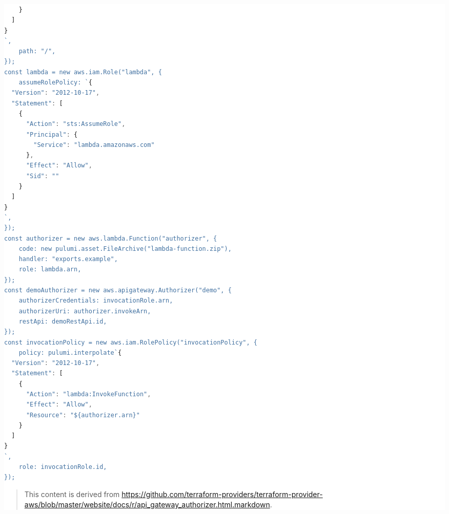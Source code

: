 ```typescript
    }
  ]
}
`,
    path: "/",
});
const lambda = new aws.iam.Role("lambda", {
    assumeRolePolicy: `{
  "Version": "2012-10-17",
  "Statement": [
    {
      "Action": "sts:AssumeRole",
      "Principal": {
        "Service": "lambda.amazonaws.com"
      },
      "Effect": "Allow",
      "Sid": ""
    }
  ]
}
`,
});
const authorizer = new aws.lambda.Function("authorizer", {
    code: new pulumi.asset.FileArchive("lambda-function.zip"),
    handler: "exports.example",
    role: lambda.arn,
});
const demoAuthorizer = new aws.apigateway.Authorizer("demo", {
    authorizerCredentials: invocationRole.arn,
    authorizerUri: authorizer.invokeArn,
    restApi: demoRestApi.id,
});
const invocationPolicy = new aws.iam.RolePolicy("invocationPolicy", {
    policy: pulumi.interpolate`{
  "Version": "2012-10-17",
  "Statement": [
    {
      "Action": "lambda:InvokeFunction",
      "Effect": "Allow",
      "Resource": "${authorizer.arn}"
    }
  ]
}
`,
    role: invocationRole.id,
});
```

> This content is derived from https://github.com/terraform-providers/terraform-provider-aws/blob/master/website/docs/r/api_gateway_authorizer.html.markdown.
